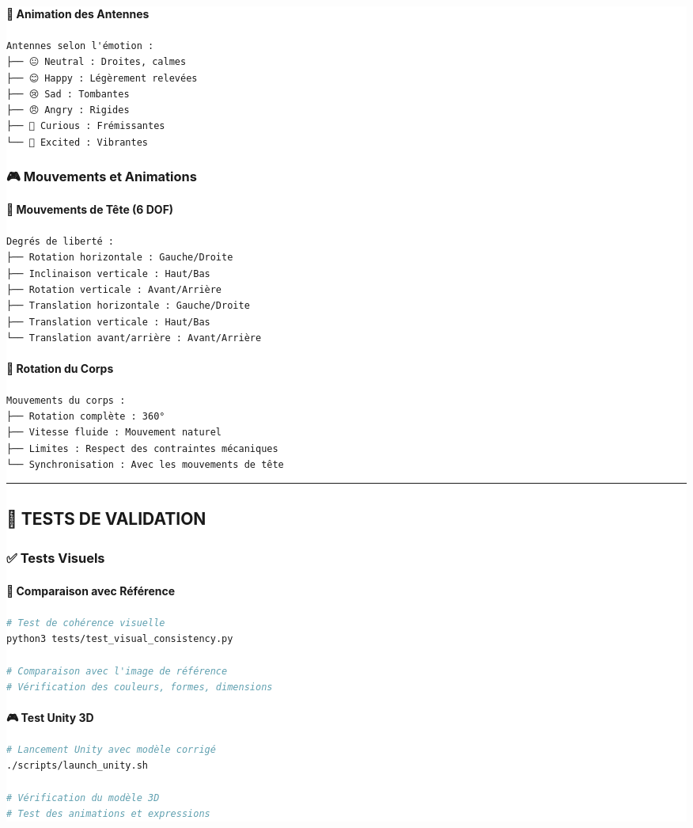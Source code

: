 #### 📡 **Animation des Antennes**
```
Antennes selon l'émotion :
├── 😐 Neutral : Droites, calmes
├── 😊 Happy : Légèrement relevées
├── 😢 Sad : Tombantes
├── 😠 Angry : Rigides
├── 🤔 Curious : Frémissantes
└── 🤩 Excited : Vibrantes
```

### 🎮 **Mouvements et Animations**

#### 🤖 **Mouvements de Tête (6 DOF)**
```
Degrés de liberté :
├── Rotation horizontale : Gauche/Droite
├── Inclinaison verticale : Haut/Bas
├── Rotation verticale : Avant/Arrière
├── Translation horizontale : Gauche/Droite
├── Translation verticale : Haut/Bas
└── Translation avant/arrière : Avant/Arrière
```

#### 🔄 **Rotation du Corps**
```
Mouvements du corps :
├── Rotation complète : 360°
├── Vitesse fluide : Mouvement naturel
├── Limites : Respect des contraintes mécaniques
└── Synchronisation : Avec les mouvements de tête
```

---

## 🧪 **TESTS DE VALIDATION**

### ✅ **Tests Visuels**

#### 🎯 **Comparaison avec Référence**
```bash
# Test de cohérence visuelle
python3 tests/test_visual_consistency.py

# Comparaison avec l'image de référence
# Vérification des couleurs, formes, dimensions
```

#### 🎮 **Test Unity 3D**
```bash
# Lancement Unity avec modèle corrigé
./scripts/launch_unity.sh

# Vérification du modèle 3D
# Test des animations et expressions
```
